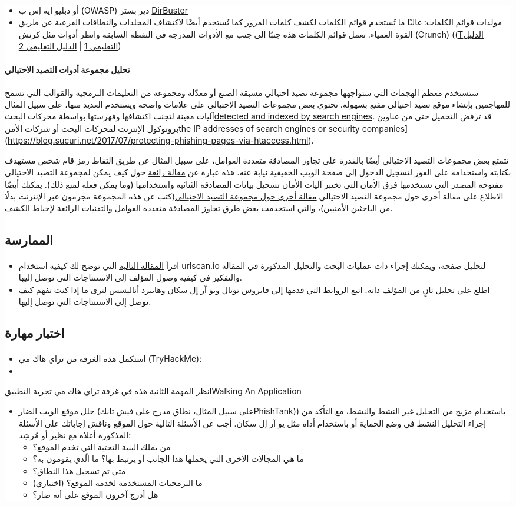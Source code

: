 - أو دبليو إيه إس ب (OWASP) دير بستر [DirBuster](https://gitlab.com/kalilinux/packages/dirbuster)
- مولدات قوائم الكلمات: غالبًا ما تُستخدم قوائم الكلمات لكشف كلمات المرور كما تُستخدم أيضًا لاكتشاف المجلدات والنطاقات الفرعية عن طريق القوة العمياء. تعمل قوائم الكلمات هذه جنبًا إلى جنب مع الأدوات المدرجة في النقطة السابقة وانظر أدوات مثل كرنش (Crunch) (([Tالدليل التعليمي 1](https://www.hackers-arise.com/post/creating-a-custom-wordlist-with-crunch) | [الدليل التعليمي 2](https://null-byte.wonderhowto.com/how-to/tutorial-create-wordlists-with-crunch-0165931/))

#### تحليل مجموعة أدوات التصيد الاحتيالي

ستستخدم معظم الهجمات التي ستواجهها مجموعة تصيد احتيالي مسبقة الصنع أو معدّلة ومجموعة من التعليمات البرمجية والقوالب التي تسمح للمهاجمين بإنشاء موقع تصيد احتيالي مقنع بسهولة. تحتوي بعض مجموعات التصيد الاحتيالي على علامات واضحة ويستخدم العديد منها، على سبيل المثال آليات معينة لتجنب اكتشافها وفهرستها بواسطة محركات البحث[detected and indexed by search engines](https://arxiv.org/pdf/2210.08273.pdf). قد ترفض التحميل حتى من عناوين بروتوكول الإنترنت لمحركات البحث أو شركات الأمنthe IP addresses of search engines or security companies](https://blog.sucuri.net/2017/07/protecting-phishing-pages-via-htaccess.html).

تتمتع بعض مجموعات التصيد الاحتيالي أيضًا بالقدرة على تجاوز المصادقة متعددة العوامل، على سبيل المثال عن طريق التقاط رمز قام شخص مستهدف بكتابته واستخدامه على الفور لتسجيل الدخول إلى صفحة الويب الحقيقية نيابة عنه. هذه عبارة عن [مقالة رائعة](https://www.aon.com/cyber-solutions/aon_cyber_labs/bypassing-mfa-a-forensic-look-at-evilginx2-phishing-kit/) حول كيف يمكن لمجموعة التصيد الاحتيالي مفتوحة المصدر التي تستخدمها فرق الأمان التي تختبر آليات الأمان تسجيل بيانات المصادقة الثنائية واستخدامها (وما يمكن فعله لمنع ذلك). يمكنك أيضًا الاطلاع على مقالة أخرى حول مجموعة التصيد الاحتيالي [مقالة أخرى حول مجموعة التصيد الاحتيالي](https://www.bleepingcomputer.com/news/security/w3ll-phishing-kit-hijacks-thousands-of-microsoft-365-accounts-bypasses-mfa/)(كتب عن هذه المجموعة مجرمون عبر الإنترنت بدلًا من الباحثين الأمنيين)، والتي استخدمت بعض طرق تجاوز المصادقة متعددة العوامل والتقنيات الرائعة لإحباط الكشف.

## الممارسة

- اقرأ [المقالة التالية](https://www.linkedin.com/pulse/security-analyst-skills-pt-1-qualifying-domains-craig-smith) التي توضح لك كيفية استخدام urlscan.io لتحليل صفحة، ويمكنك إجراء ذات عمليات البحث والتحليل المذكورة في المقالة والتفكير في كيفية وصول المؤلف إلى الاستنتاجات التي توصل إليها.
- اطلع على[ تحليل ثانٍ](https://www.linkedin.com/pulse/security-analyst-skills-pt-2-techniques-analyzing-web-craig-smith) من المؤلف ذاته. اتبع الروابط التي قدمها إلى فايروس توتال ويو آر إل سكان وهايبرد أناليسس لترى ما إذا كنت تفهم كيف توصل إلى الاستنتاجات التي توصل إليها.

## اختبار مهارة

- استكمل هذه الغرفة من تراي هاك مي (TryHackMe):
- 
انظر المهمة الثانية هذه في غرفة تراي هاك مي تجربة التطبيق[Walking An Application](https://tryhackme.com/room/walkinganapplication)
- حلل موقع الويب الضار (على سبيل المثال، نطاق مدرج على فيش تانك[PhishTank](https://phishtank.org/))) باستخدام مزيج من التحليل غير النشط والنشط، مع التأكد من إجراء التحليل النشط في وضع الحماية أو باستخدام أداة مثل يو آر إل سكان. أجب عن الأسئلة التالية حول الموقع وناقش إجاباتك على الأسئلة المذكورة أعلاه مع نظير أو مُرشِد:
   - من يملك البنية التحتية التي تخدم الموقع؟
   - ما هي المجالات الأخرى التي يحملها هذا الجانب أو يرتبط بها؟ ما الّذي يقومون به؟
   - متى تم تسجيل هذا النطاق؟
   - (اختياري) ما البرمجيات المستخدمة لخدمة الموقع؟
   - هل أدرج آخرون الموقع على أنه ضار؟

